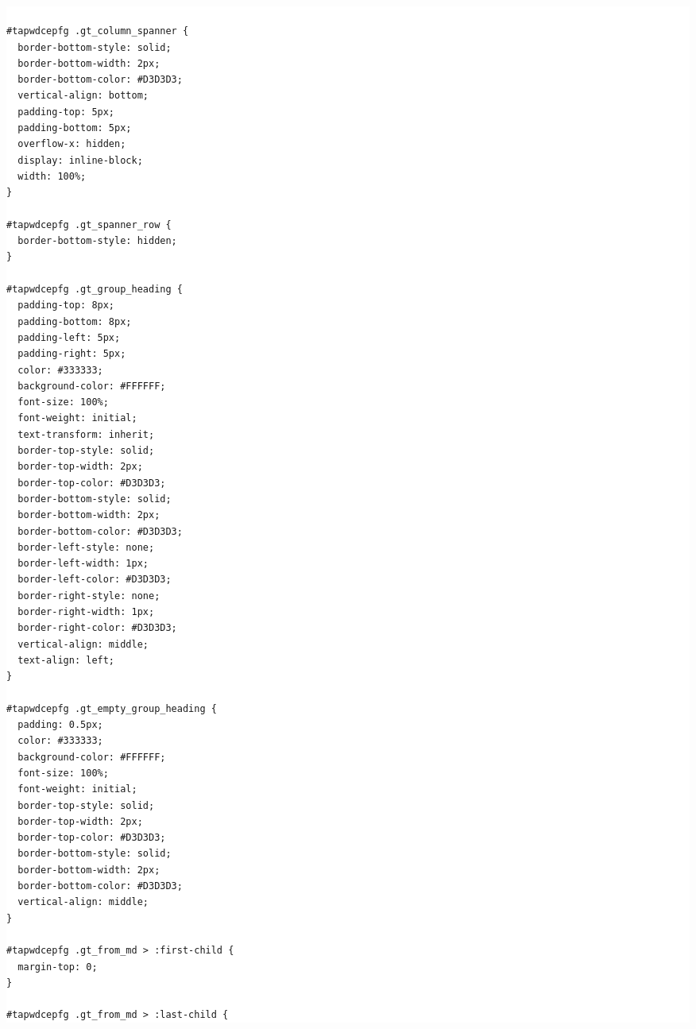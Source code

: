 ```{=html}

#tapwdcepfg .gt_column_spanner {
  border-bottom-style: solid;
  border-bottom-width: 2px;
  border-bottom-color: #D3D3D3;
  vertical-align: bottom;
  padding-top: 5px;
  padding-bottom: 5px;
  overflow-x: hidden;
  display: inline-block;
  width: 100%;
}

#tapwdcepfg .gt_spanner_row {
  border-bottom-style: hidden;
}

#tapwdcepfg .gt_group_heading {
  padding-top: 8px;
  padding-bottom: 8px;
  padding-left: 5px;
  padding-right: 5px;
  color: #333333;
  background-color: #FFFFFF;
  font-size: 100%;
  font-weight: initial;
  text-transform: inherit;
  border-top-style: solid;
  border-top-width: 2px;
  border-top-color: #D3D3D3;
  border-bottom-style: solid;
  border-bottom-width: 2px;
  border-bottom-color: #D3D3D3;
  border-left-style: none;
  border-left-width: 1px;
  border-left-color: #D3D3D3;
  border-right-style: none;
  border-right-width: 1px;
  border-right-color: #D3D3D3;
  vertical-align: middle;
  text-align: left;
}

#tapwdcepfg .gt_empty_group_heading {
  padding: 0.5px;
  color: #333333;
  background-color: #FFFFFF;
  font-size: 100%;
  font-weight: initial;
  border-top-style: solid;
  border-top-width: 2px;
  border-top-color: #D3D3D3;
  border-bottom-style: solid;
  border-bottom-width: 2px;
  border-bottom-color: #D3D3D3;
  vertical-align: middle;
}

#tapwdcepfg .gt_from_md > :first-child {
  margin-top: 0;
}

#tapwdcepfg .gt_from_md > :last-child {
```